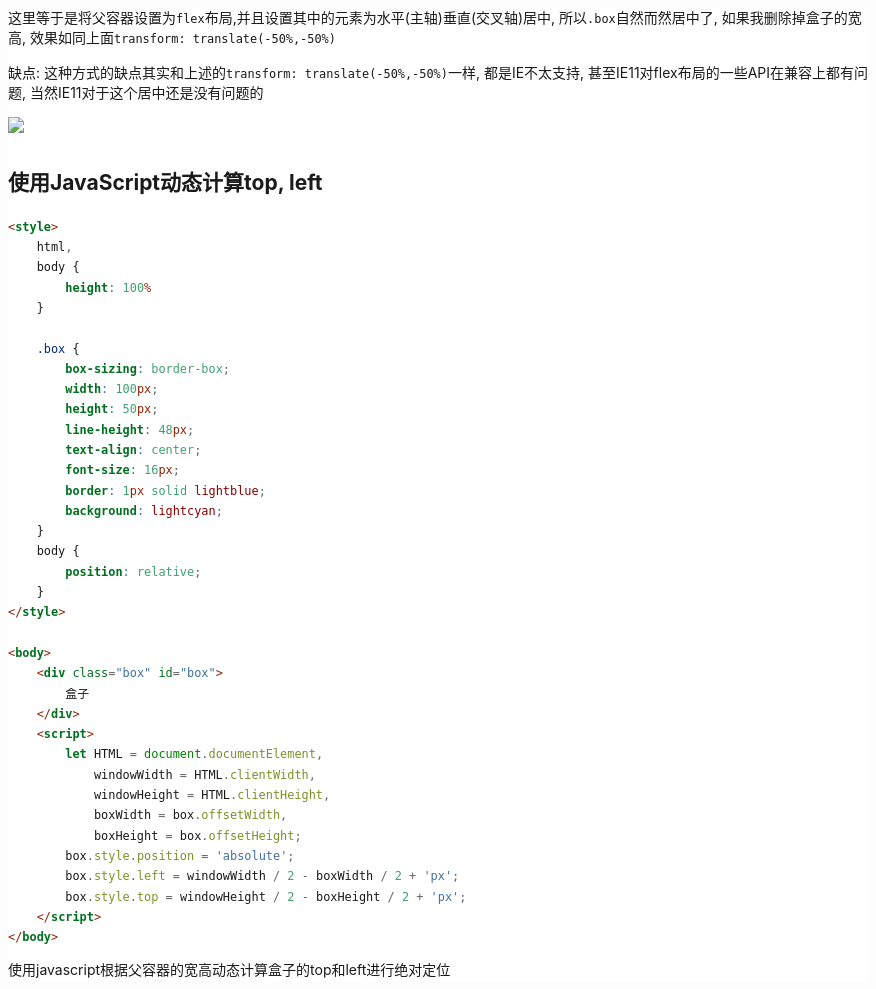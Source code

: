 这里等于是将父容器设置为`flex`布局,并且设置其中的元素为水平(主轴)垂直(交叉轴)居中, 所以`.box`自然而然居中了, 如果我删除掉盒子的宽高, 效果如同上面`transform: translate(-50%,-50%)`

缺点: 这种方式的缺点其实和上述的`transform: translate(-50%,-50%)`一样, 都是IE不太支持, 甚至IE11对flex布局的一些API在兼容上都有问题, 当然IE11对于这个居中还是没有问题的

![](image-20210307235043791.png#alt=image-20210307235043791)

<a name="a1e1f73d"></a>

## 使用JavaScript动态计算top, left

```html
<style>
    html,
    body {
        height: 100%
    }

    .box {
        box-sizing: border-box;
        width: 100px;
        height: 50px;
        line-height: 48px;
        text-align: center;
        font-size: 16px;
        border: 1px solid lightblue;
        background: lightcyan;
    }
    body {
        position: relative;
    }
</style>

<body>
    <div class="box" id="box">
        盒子
    </div>
    <script>
        let HTML = document.documentElement,
            windowWidth = HTML.clientWidth,
            windowHeight = HTML.clientHeight,
            boxWidth = box.offsetWidth,
            boxHeight = box.offsetHeight;
        box.style.position = 'absolute';
        box.style.left = windowWidth / 2 - boxWidth / 2 + 'px';
        box.style.top = windowHeight / 2 - boxHeight / 2 + 'px';
    </script>
</body>
```

使用javascript根据父容器的宽高动态计算盒子的top和left进行绝对定位
